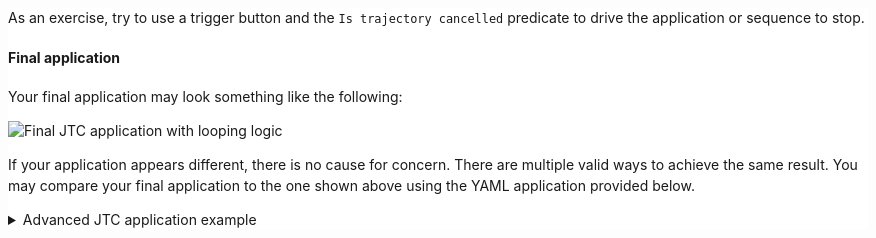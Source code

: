 As an exercise, try to use a trigger button and the `Is trajectory cancelled` predicate to drive the application or 
sequence to stop.


#### Final application

Your final application may look something like the following:

<div class="text--center">
  <img src={jtcGuideFinalApp} alt="Final JTC application with looping logic" />
</div>

If your application appears different, there is no cause for concern. There are multiple valid ways to achieve the same
result. You may compare your final application to the one shown above using the YAML application provided below.

<details><summary>Advanced JTC application example</summary></details>